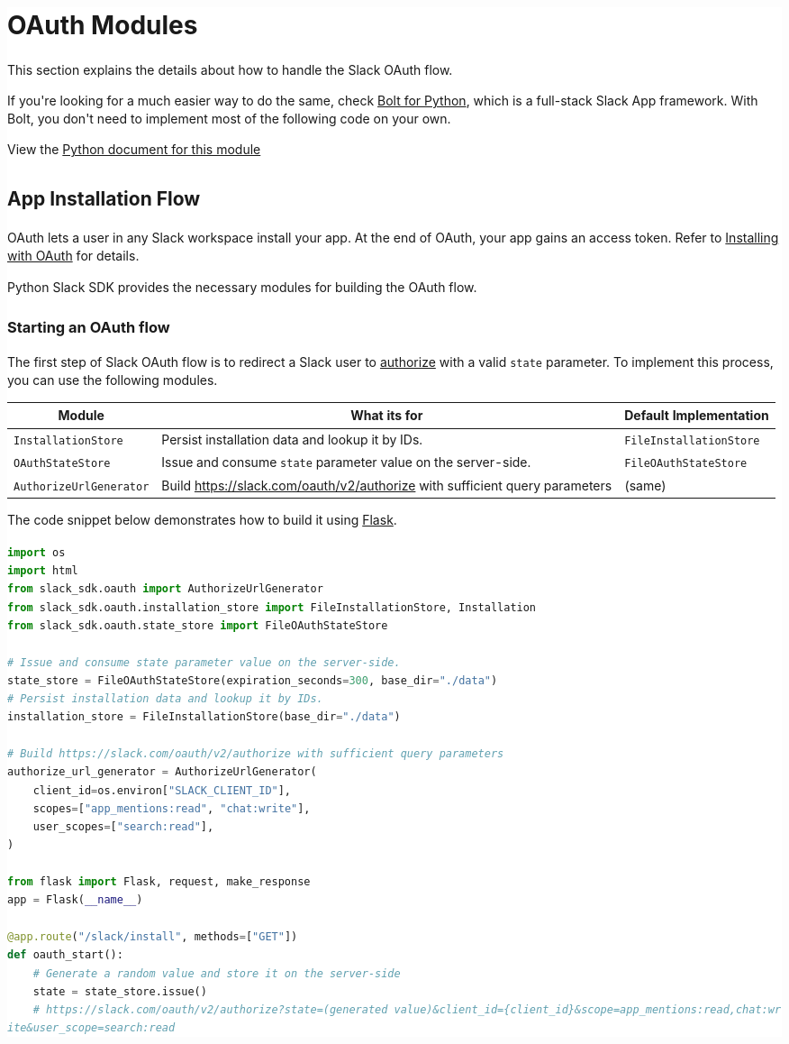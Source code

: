 # OAuth Modules

This section explains the details about how to handle the Slack OAuth flow.

If you're looking for a much easier way to do the same, check [Bolt for Python](https://github.com/slackapi/bolt-python), which is a full-stack Slack App framework. With Bolt, you don't need to implement most of the following code on your own.

View the [Python document for this module](https://tools.slack.dev/python-slack-sdk/api-docs/slack_sdk/)


## App Installation Flow

OAuth lets a user in any Slack workspace install your app. At the end of OAuth, your app gains an access token. Refer to [Installing with OAuth](https://api.slack.com/authentication/oauth-v2) for details.

Python Slack SDK provides the necessary modules for building the OAuth flow.

### Starting an OAuth flow

The first step of Slack OAuth flow is to redirect a Slack user to [authorize](https://slack.com/oauth/v2/authorize) with a valid `state` parameter. To implement this process, you can use the following modules.

Module                |    What its for                           |   Default Implementation
----------------------|-----------------------------------------|-------------------------
`InstallationStore`   |    Persist installation data and lookup it by IDs. |  `FileInstallationStore`                                         
`OAuthStateStore`      |   Issue and consume `state` parameter value on the server-side. | `FileOAuthStateStore`           
`AuthorizeUrlGenerator` |  Build https://slack.com/oauth/v2/authorize with sufficient query parameters    |  (same)
                                                                  
The code snippet below demonstrates how to build it using
[Flask](https://flask.palletsprojects.com/).

``` python
import os
import html
from slack_sdk.oauth import AuthorizeUrlGenerator
from slack_sdk.oauth.installation_store import FileInstallationStore, Installation
from slack_sdk.oauth.state_store import FileOAuthStateStore

# Issue and consume state parameter value on the server-side.
state_store = FileOAuthStateStore(expiration_seconds=300, base_dir="./data")
# Persist installation data and lookup it by IDs.
installation_store = FileInstallationStore(base_dir="./data")

# Build https://slack.com/oauth/v2/authorize with sufficient query parameters
authorize_url_generator = AuthorizeUrlGenerator(
    client_id=os.environ["SLACK_CLIENT_ID"],
    scopes=["app_mentions:read", "chat:write"],
    user_scopes=["search:read"],
)

from flask import Flask, request, make_response
app = Flask(__name__)

@app.route("/slack/install", methods=["GET"])
def oauth_start():
    # Generate a random value and store it on the server-side
    state = state_store.issue()
    # https://slack.com/oauth/v2/authorize?state=(generated value)&client_id={client_id}&scope=app_mentions:read,chat:write&user_scope=search:read
```